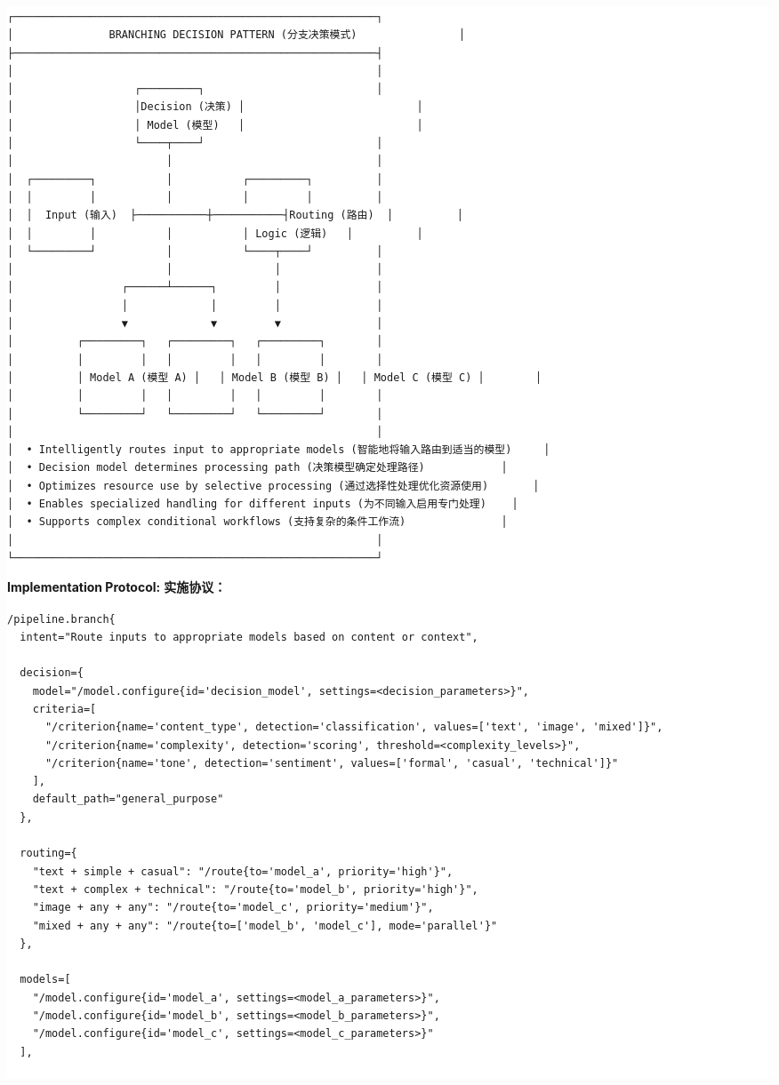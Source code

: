```
┌─────────────────────────────────────────────────────────┐
│               BRANCHING DECISION PATTERN (分支决策模式)                │
├─────────────────────────────────────────────────────────┤
│                                                         │
│                   ┌─────────┐                           │
│                   │Decision (决策) │                           │
│                   │ Model (模型)   │                           │
│                   └────┬────┘                           │
│                        │                                │
│  ┌─────────┐           │           ┌─────────┐          │
│  │         │           │           │         │          │
│  │  Input (输入)  ├───────────┼───────────┤Routing (路由)  │          │
│  │         │           │           │ Logic (逻辑)   │          │
│  └─────────┘           │           └────┬────┘          │
│                        │                │               │
│                 ┌──────┴──────┐         │               │
│                 │             │         │               │
│                 ▼             ▼         ▼               │
│          ┌─────────┐   ┌─────────┐   ┌─────────┐        │
│          │         │   │         │   │         │        │
│          │ Model A (模型 A) │   │ Model B (模型 B) │   │ Model C (模型 C) │        │
│          │         │   │         │   │         │        │
│          └─────────┘   └─────────┘   └─────────┘        │
│                                                         │
│  • Intelligently routes input to appropriate models (智能地将输入路由到适当的模型)     │
│  • Decision model determines processing path (决策模型确定处理路径)            │
│  • Optimizes resource use by selective processing (通过选择性处理优化资源使用)       │
│  • Enables specialized handling for different inputs (为不同输入启用专门处理)    │
│  • Supports complex conditional workflows (支持复杂的条件工作流)               │
│                                                         │
└─────────────────────────────────────────────────────────┘
```

**Implementation Protocol:**
**实施协议：**

```
/pipeline.branch{
  intent="Route inputs to appropriate models based on content or context",
  
  decision={
    model="/model.configure{id='decision_model', settings=<decision_parameters>}",
    criteria=[
      "/criterion{name='content_type', detection='classification', values=['text', 'image', 'mixed']}",
      "/criterion{name='complexity', detection='scoring', threshold=<complexity_levels>}",
      "/criterion{name='tone', detection='sentiment', values=['formal', 'casual', 'technical']}"
    ],
    default_path="general_purpose"
  },
  
  routing={
    "text + simple + casual": "/route{to='model_a', priority='high'}",
    "text + complex + technical": "/route{to='model_b', priority='high'}",
    "image + any + any": "/route{to='model_c', priority='medium'}",
    "mixed + any + any": "/route{to=['model_b', 'model_c'], mode='parallel'}"
  },
  
  models=[
    "/model.configure{id='model_a', settings=<model_a_parameters>}",
    "/model.configure{id='model_b', settings=<model_b_parameters>}",
    "/model.configure{id='model_c', settings=<model_c_parameters>}"
  ],
  
```